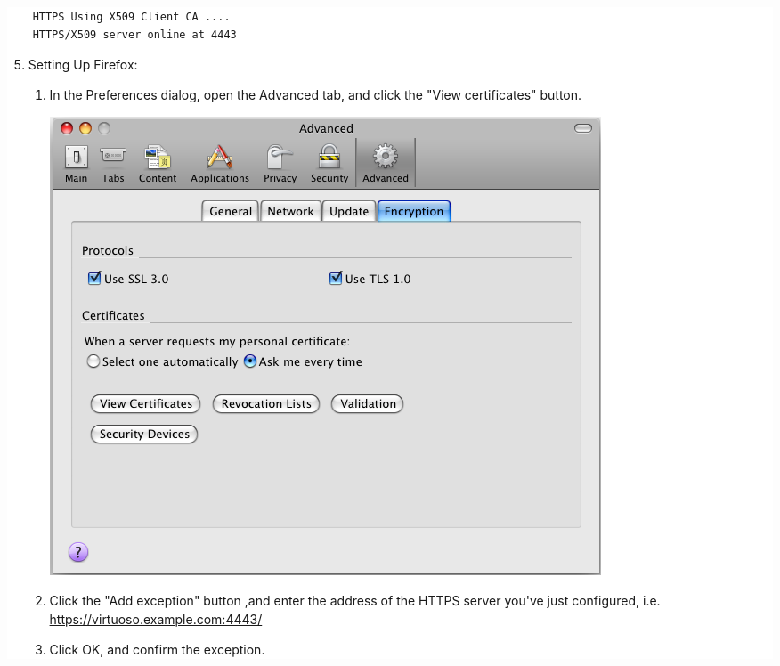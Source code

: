         HTTPS Using X509 Client CA ....
        HTTPS/X509 server online at 4443

5.  Setting Up Firefox:
    
    1.  In the Preferences dialog, open the Advanced tab, and click the
        "View certificates" button.
        
        ![HTTPS Listener](./images/ui/htps1.png)
    
    2.  Click the "Add exception" button ,and enter the address of the
        HTTPS server you've just configured, i.e.
        https://virtuoso.example.com:4443/
    
    3.  Click OK, and confirm the exception.
        